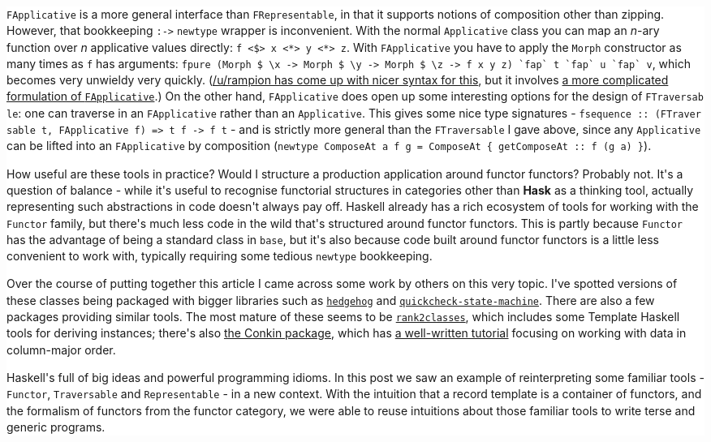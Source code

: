 `FApplicative` is a more general interface than `FRepresentable`, in that it supports notions of composition other than zipping. However, that bookkeeping `:->` `newtype` wrapper is inconvenient. With the normal `Applicative` class you can map an _n_-ary function over _n_ applicative values directly: `f <$> x <*> y <*> z`. With `FApplicative` you have to apply the `Morph` constructor as many times as `f` has arguments: ``fpure (Morph $ \x -> Morph $ \y -> Morph $ \z -> f x y z) `fap` t `fap` u `fap` v``, which becomes very unwieldy very quickly. ([/u/rampion has come up with nicer syntax for this](https://www.reddit.com/r/haskell/comments/78xxql/structures_of_arrays_functors_and_continuations/doy80ft/), but it involves [a more complicated formulation of `FApplicative`](https://gist.github.com/rampion/20291bde6c8568c11f9cc5923d9639eb#file-ffunctor-hs-L28).) On the other hand, `FApplicative` does open up some interesting options for the design of `FTraversable`: one can traverse in an `FApplicative` rather than an `Applicative`. This gives some nice type signatures - `fsequence :: (FTraversable t, FApplicative f) => t f -> f t` - and is strictly more general than the `FTraversable` I gave above, since any `Applicative` can be lifted into an `FApplicative` by composition (`newtype ComposeAt a f g = ComposeAt { getComposeAt :: f (g a) }`).

How useful are these tools in practice? Would I structure a production application around functor functors? Probably not. It's a question of balance - while it's useful to recognise functorial structures in categories other than **Hask** as a thinking tool, actually representing such abstractions in code doesn't always pay off. Haskell already has a rich ecosystem of tools for working with the `Functor` family, but there's much less code in the wild that's structured around functor functors. This is partly because `Functor` has the advantage of being a standard class in `base`, but it's also because code built around functor functors is a little less convenient to work with, typically requiring some tedious `newtype` bookkeeping.

Over the course of putting together this article I came across some work by others on this very topic. I've spotted versions of these classes being packaged with bigger libraries such as [`hedgehog`](http://hackage.haskell.org/package/hedgehog-0.5.1/docs/Hedgehog-Internal-HTraversable.html) and [`quickcheck-state-machine`](https://hackage.haskell.org/package/quickcheck-state-machine-0.2.0/docs/Test-StateMachine-Types-HFunctor.html). There are also a few packages providing similar tools. The most mature of these seems to be [`rank2classes`](http://hackage.haskell.org/package/rank2classes), which includes some Template Haskell tools for deriving instances; there's also [the Conkin package](http://hackage.haskell.org/package/conkin), which has [a well-written tutorial](https://github.com/rampion/conkin/blob/master/README.md) focusing on working with data in column-major order.

Haskell's full of big ideas and powerful programming idioms. In this post we saw an example of reinterpreting some familiar tools - `Functor`, `Traversable` and `Representable` - in a new context. With the intuition that a record template is a container of functors, and the formalism of functors from the functor category, we were able to reuse intuitions about those familiar tools to write terse and generic programs.
